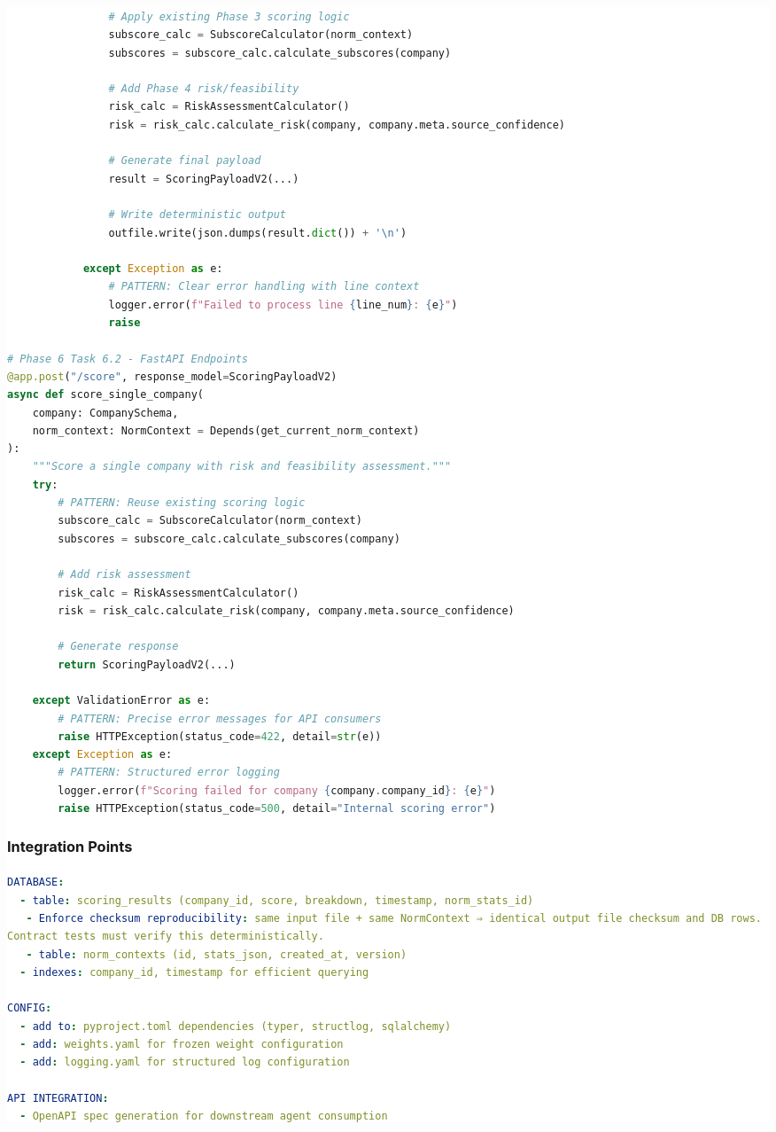 ```python
                # Apply existing Phase 3 scoring logic
                subscore_calc = SubscoreCalculator(norm_context)
                subscores = subscore_calc.calculate_subscores(company)
                
                # Add Phase 4 risk/feasibility
                risk_calc = RiskAssessmentCalculator()
                risk = risk_calc.calculate_risk(company, company.meta.source_confidence)
                
                # Generate final payload
                result = ScoringPayloadV2(...)
                
                # Write deterministic output
                outfile.write(json.dumps(result.dict()) + '\n')
                
            except Exception as e:
                # PATTERN: Clear error handling with line context
                logger.error(f"Failed to process line {line_num}: {e}")
                raise

# Phase 6 Task 6.2 - FastAPI Endpoints
@app.post("/score", response_model=ScoringPayloadV2)
async def score_single_company(
    company: CompanySchema,
    norm_context: NormContext = Depends(get_current_norm_context)
):
    """Score a single company with risk and feasibility assessment."""
    try:
        # PATTERN: Reuse existing scoring logic
        subscore_calc = SubscoreCalculator(norm_context)
        subscores = subscore_calc.calculate_subscores(company)
        
        # Add risk assessment
        risk_calc = RiskAssessmentCalculator()
        risk = risk_calc.calculate_risk(company, company.meta.source_confidence)
        
        # Generate response
        return ScoringPayloadV2(...)
        
    except ValidationError as e:
        # PATTERN: Precise error messages for API consumers
        raise HTTPException(status_code=422, detail=str(e))
    except Exception as e:
        # PATTERN: Structured error logging
        logger.error(f"Scoring failed for company {company.company_id}: {e}")
        raise HTTPException(status_code=500, detail="Internal scoring error")
```

### Integration Points
```yaml
DATABASE:
  - table: scoring_results (company_id, score, breakdown, timestamp, norm_stats_id)
   - Enforce checksum reproducibility: same input file + same NormContext ⇒ identical output file checksum and DB rows. Contract tests must verify this deterministically.
   - table: norm_contexts (id, stats_json, created_at, version)
  - indexes: company_id, timestamp for efficient querying

CONFIG:
  - add to: pyproject.toml dependencies (typer, structlog, sqlalchemy)
  - add: weights.yaml for frozen weight configuration
  - add: logging.yaml for structured log configuration

API INTEGRATION:
  - OpenAPI spec generation for downstream agent consumption
```